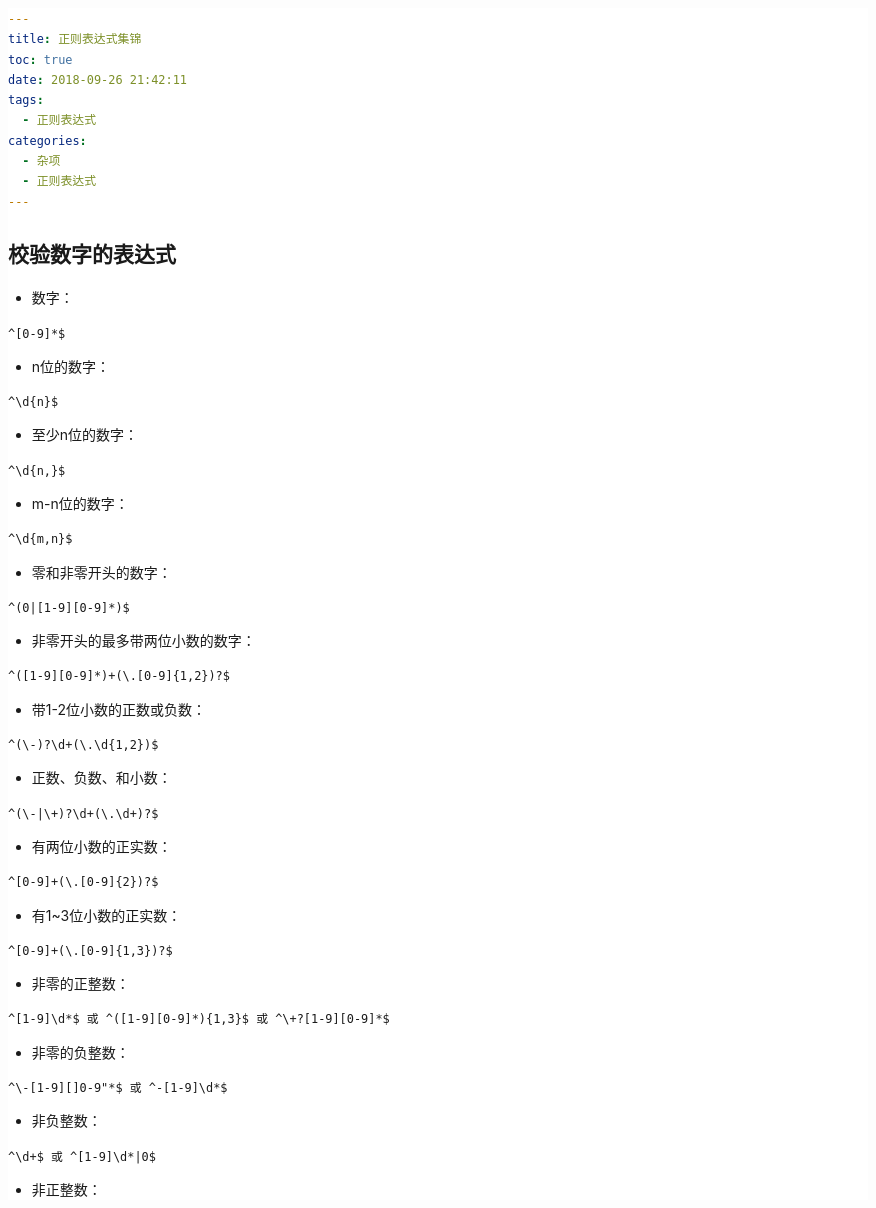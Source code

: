 ```yaml
---
title: 正则表达式集锦
toc: true
date: 2018-09-26 21:42:11
tags:
  - 正则表达式
categories:
  - 杂项
  - 正则表达式
---
```


## 校验数字的表达式

- 数字：
```
^[0-9]*$
```
- n位的数字：
```
^\d{n}$
```
- 至少n位的数字：
```
^\d{n,}$
```
- m-n位的数字：
```
^\d{m,n}$
```
- 零和非零开头的数字：
```
^(0|[1-9][0-9]*)$
```
- 非零开头的最多带两位小数的数字：
```
^([1-9][0-9]*)+(\.[0-9]{1,2})?$
```
- 带1-2位小数的正数或负数：
```
^(\-)?\d+(\.\d{1,2})$
```
- 正数、负数、和小数：
```
^(\-|\+)?\d+(\.\d+)?$
```
- 有两位小数的正实数：
```
^[0-9]+(\.[0-9]{2})?$
```
- 有1~3位小数的正实数：
```
^[0-9]+(\.[0-9]{1,3})?$
```
- 非零的正整数：
```
^[1-9]\d*$ 或 ^([1-9][0-9]*){1,3}$ 或 ^\+?[1-9][0-9]*$
```
- 非零的负整数：
```
^\-[1-9][]0-9"*$ 或 ^-[1-9]\d*$
```
- 非负整数：
```
^\d+$ 或 ^[1-9]\d*|0$
```
- 非正整数：
```
```